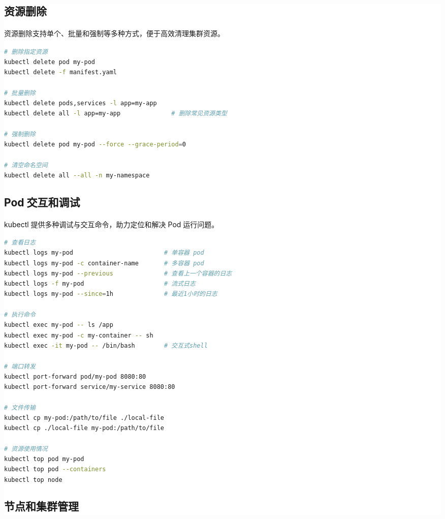 ## 资源删除

资源删除支持单个、批量和强制等多种方式，便于高效清理集群资源。

```bash
# 删除指定资源
kubectl delete pod my-pod
kubectl delete -f manifest.yaml

# 批量删除
kubectl delete pods,services -l app=my-app
kubectl delete all -l app=my-app              # 删除常见资源类型

# 强制删除
kubectl delete pod my-pod --force --grace-period=0

# 清空命名空间
kubectl delete all --all -n my-namespace
```

## Pod 交互和调试

kubectl 提供多种调试与交互命令，助力定位和解决 Pod 运行问题。

```bash
# 查看日志
kubectl logs my-pod                         # 单容器 pod
kubectl logs my-pod -c container-name       # 多容器 pod
kubectl logs my-pod --previous              # 查看上一个容器的日志
kubectl logs -f my-pod                      # 流式日志
kubectl logs my-pod --since=1h              # 最近1小时的日志

# 执行命令
kubectl exec my-pod -- ls /app
kubectl exec my-pod -c my-container -- sh
kubectl exec -it my-pod -- /bin/bash        # 交互式shell

# 端口转发
kubectl port-forward pod/my-pod 8080:80
kubectl port-forward service/my-service 8080:80

# 文件传输
kubectl cp my-pod:/path/to/file ./local-file
kubectl cp ./local-file my-pod:/path/to/file

# 资源使用情况
kubectl top pod my-pod
kubectl top pod --containers
kubectl top node
```

## 节点和集群管理
